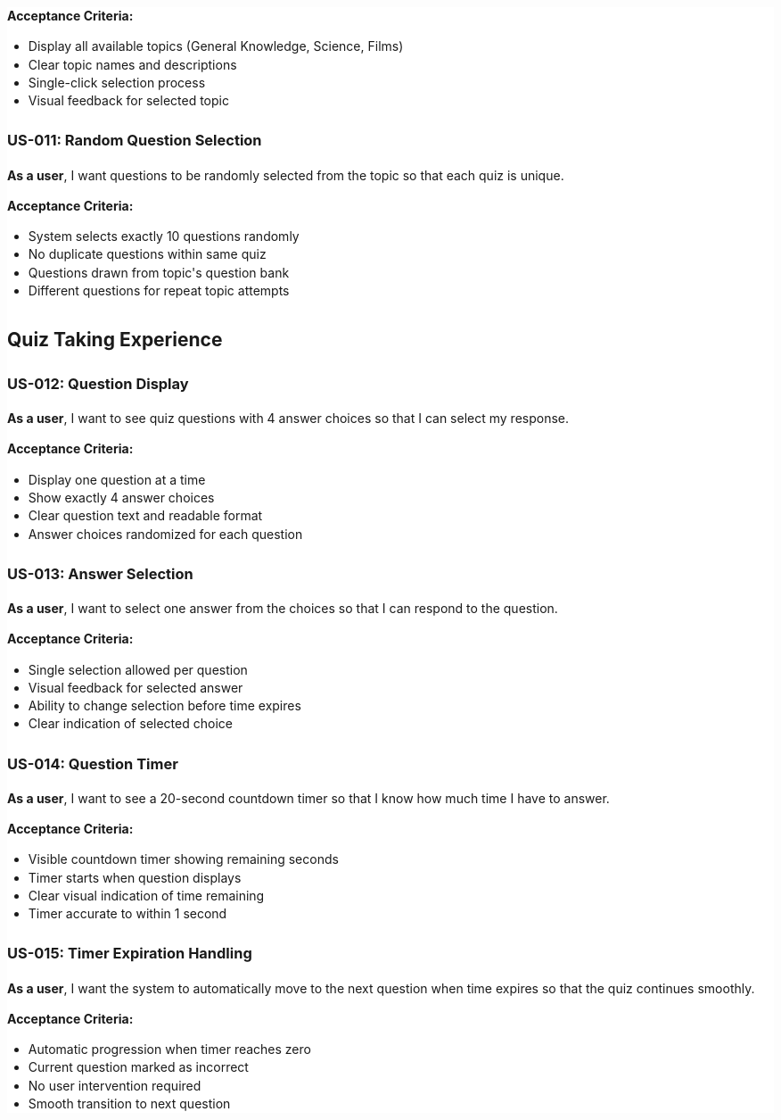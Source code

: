 **Acceptance Criteria:**
- Display all available topics (General Knowledge, Science, Films)
- Clear topic names and descriptions
- Single-click selection process
- Visual feedback for selected topic

### US-011: Random Question Selection
**As a user**, I want questions to be randomly selected from the topic so that each quiz is unique.

**Acceptance Criteria:**
- System selects exactly 10 questions randomly
- No duplicate questions within same quiz
- Questions drawn from topic's question bank
- Different questions for repeat topic attempts

## Quiz Taking Experience

### US-012: Question Display
**As a user**, I want to see quiz questions with 4 answer choices so that I can select my response.

**Acceptance Criteria:**
- Display one question at a time
- Show exactly 4 answer choices
- Clear question text and readable format
- Answer choices randomized for each question

### US-013: Answer Selection
**As a user**, I want to select one answer from the choices so that I can respond to the question.

**Acceptance Criteria:**
- Single selection allowed per question
- Visual feedback for selected answer
- Ability to change selection before time expires
- Clear indication of selected choice

### US-014: Question Timer
**As a user**, I want to see a 20-second countdown timer so that I know how much time I have to answer.

**Acceptance Criteria:**
- Visible countdown timer showing remaining seconds
- Timer starts when question displays
- Clear visual indication of time remaining
- Timer accurate to within 1 second

### US-015: Timer Expiration Handling
**As a user**, I want the system to automatically move to the next question when time expires so that the quiz continues smoothly.

**Acceptance Criteria:**
- Automatic progression when timer reaches zero
- Current question marked as incorrect
- No user intervention required
- Smooth transition to next question

